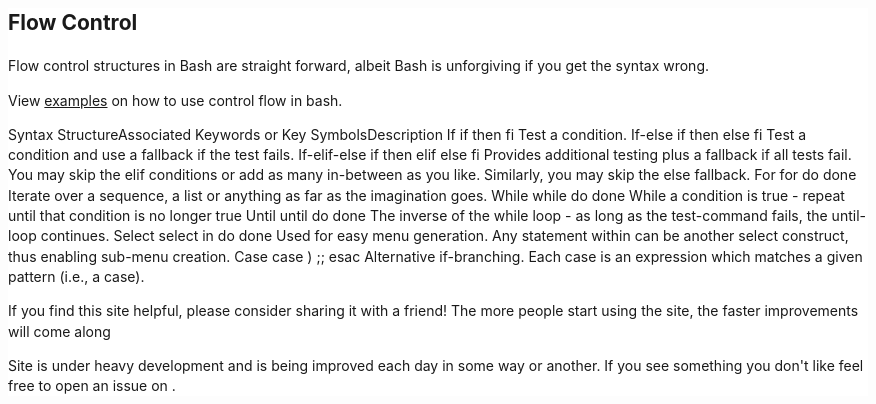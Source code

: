 Flow Control
------------

Flow control structures in Bash are straight forward, albeit Bash is unforgiving if you get the syntax wrong.

View [examples](https://shellmagic.xyz/content/main/flow-control.html) on how to use control flow in bash.

Syntax StructureAssociated Keywords or Key SymbolsDescription If  if then fi  Test a condition.  If-else  if then else fi  Test a condition and use a fallback if the test fails.  If-elif-else  if then elif else fi  Provides additional testing plus a fallback if all tests fail. You may skip the elif conditions or add as many in-between as you like. Similarly, you may skip the else fallback.  For  for do done  Iterate over a sequence, a list or anything as far as the imagination goes.  While  while do done While a condition is true - repeat until that condition is no longer true Until  until do done  The inverse of the while loop - as long as the test-command fails, the until-loop continues.  Select  select in do done  Used for easy menu generation. Any statement within can be another select construct, thus enabling sub-menu creation.  Case  case ) ;; esac  Alternative if-branching. Each case is an expression which matches a given pattern (i.e., a case). 

If you find this site helpful, please consider sharing it with a friend!
 The more people start using the site, the faster improvements will come along 

Site is under heavy development and is being improved each day in some way or another. If you see something you don't like feel free to open an issue on .